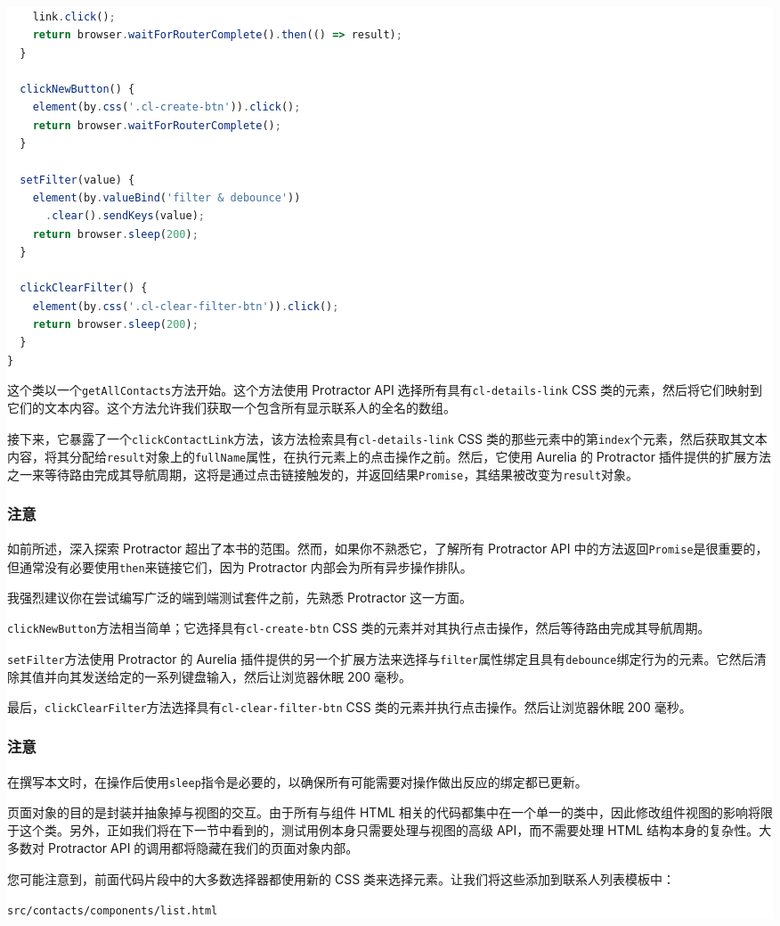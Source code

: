 ```js
    link.click(); 
    return browser.waitForRouterComplete().then(() => result); 
  } 

  clickNewButton() { 
    element(by.css('.cl-create-btn')).click(); 
    return browser.waitForRouterComplete(); 
  } 

  setFilter(value) { 
    element(by.valueBind('filter & debounce')) 
      .clear().sendKeys(value); 
    return browser.sleep(200); 
  } 

  clickClearFilter() { 
    element(by.css('.cl-clear-filter-btn')).click(); 
    return browser.sleep(200); 
  } 
} 

```

这个类以一个`getAllContacts`方法开始。这个方法使用 Protractor API 选择所有具有`cl-details-link` CSS 类的元素，然后将它们映射到它们的文本内容。这个方法允许我们获取一个包含所有显示联系人的全名的数组。

接下来，它暴露了一个`clickContactLink`方法，该方法检索具有`cl-details-link` CSS 类的那些元素中的第`index`个元素，然后获取其文本内容，将其分配给`result`对象上的`fullName`属性，在执行元素上的点击操作之前。然后，它使用 Aurelia 的 Protractor 插件提供的扩展方法之一来等待路由完成其导航周期，这将是通过点击链接触发的，并返回结果`Promise`，其结果被改变为`result`对象。

### 注意

如前所述，深入探索 Protractor 超出了本书的范围。然而，如果你不熟悉它，了解所有 Protractor API 中的方法返回`Promise`是很重要的，但通常没有必要使用`then`来链接它们，因为 Protractor 内部会为所有异步操作排队。

我强烈建议你在尝试编写广泛的端到端测试套件之前，先熟悉 Protractor 这一方面。

`clickNewButton`方法相当简单；它选择具有`cl-create-btn` CSS 类的元素并对其执行点击操作，然后等待路由完成其导航周期。

`setFilter`方法使用 Protractor 的 Aurelia 插件提供的另一个扩展方法来选择与`filter`属性绑定且具有`debounce`绑定行为的元素。它然后清除其值并向其发送给定的一系列键盘输入，然后让浏览器休眠 200 毫秒。

最后，`clickClearFilter`方法选择具有`cl-clear-filter-btn` CSS 类的元素并执行点击操作。然后让浏览器休眠 200 毫秒。

### 注意

在撰写本文时，在操作后使用`sleep`指令是必要的，以确保所有可能需要对操作做出反应的绑定都已更新。

页面对象的目的是封装并抽象掉与视图的交互。由于所有与组件 HTML 相关的代码都集中在一个单一的类中，因此修改组件视图的影响将限于这个类。另外，正如我们将在下一节中看到的，测试用例本身只需要处理与视图的高级 API，而不需要处理 HTML 结构本身的复杂性。大多数对 Protractor API 的调用都将隐藏在我们的页面对象内部。

您可能注意到，前面代码片段中的大多数选择器都使用新的 CSS 类来选择元素。让我们将这些添加到联系人列表模板中：

`src/contacts/components/list.html`
